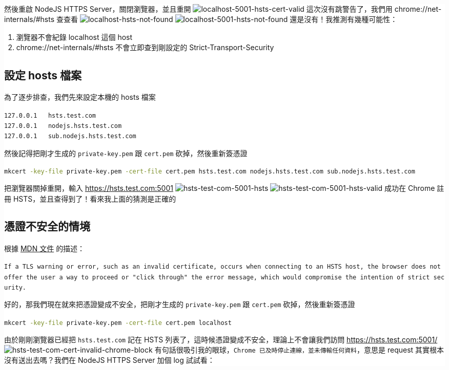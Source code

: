 然後重啟 NodeJS HTTPS Server，關閉瀏覽器，並且重開
![localhost-5001-hsts-cert-valid](../../static/img/localhost-5001-hsts-cert-valid.jpg)
這次沒有跳警告了，我們用 chrome://net-internals/#hsts 查查看
![localhost-hsts-not-found](../../static/img/localhost-hsts-not-found.jpg)
![localhost-5001-hsts-not-found](../../static/img/localhost-5001-hsts-not-found.jpg)
還是沒有！我推測有幾種可能性：

1. 瀏覽器不會紀錄 localhost 這個 host
2. chrome://net-internals/#hsts 不會立即查到剛設定的 Strict-Transport-Security

## 設定 hosts 檔案

為了逐步排查，我們先來設定本機的 hosts 檔案

```
127.0.0.1	hsts.test.com
127.0.0.1	nodejs.hsts.test.com
127.0.0.1	sub.nodejs.hsts.test.com
```

然後記得把剛才生成的 `private-key.pem` 跟 `cert.pem` 砍掉，然後重新簽憑證

```zsh
mkcert -key-file private-key.pem -cert-file cert.pem hsts.test.com nodejs.hsts.test.com sub.nodejs.hsts.test.com
```

把瀏覽器關掉重開，輸入 https://hsts.test.com:5001
![hsts-test-com-5001-hsts](../../static/img/hsts-test-com-5001-hsts.jpg)
![hsts-test-com-5001-hsts-valid](../../static/img/hsts-test-com-5001-hsts-valid.jpg)
成功在 Chrome 註冊 HSTS，並且查得到了！看來我上面的猜測是正確的

## 憑證不安全的情境

根據 [MDN 文件](https://developer.mozilla.org/en-US/docs/Web/HTTP/Reference/Headers/Strict-Transport-Security#description) 的描述：

```
If a TLS warning or error, such as an invalid certificate, occurs when connecting to an HSTS host, the browser does not offer the user a way to proceed or "click through" the error message, which would compromise the intention of strict security.
```

好的，那我們現在就來把憑證變成不安全，把剛才生成的 `private-key.pem` 跟 `cert.pem` 砍掉，然後重新簽憑證

```zsh
mkcert -key-file private-key.pem -cert-file cert.pem localhost
```

由於剛剛瀏覽器已經把 `hsts.test.com` 記在 HSTS 列表了，這時候憑證變成不安全，理論上不會讓我們訪問 https://hsts.test.com:5001/
![hsts-test-com-cert-invalid-chrome-block](../../static/img/hsts-test-com-cert-invalid-chrome-block.jpg)
有句話很吸引我的眼球，`Chrome 已及時停止連線，並未傳輸任何資料`，意思是 request 其實根本沒有送出去嗎？我們在 NodeJS HTTPS Server 加個 log 試試看：
